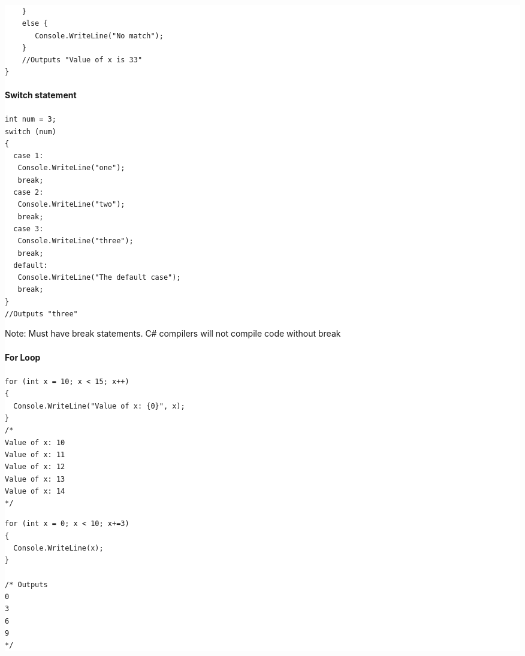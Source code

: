 ```
    }
    else {
       Console.WriteLine("No match");
    }
    //Outputs "Value of x is 33"
}
```

#### Switch statement

```
int num = 3;
switch (num)
{
  case 1:
   Console.WriteLine("one");
   break;
  case 2:
   Console.WriteLine("two");
   break;
  case 3:
   Console.WriteLine("three");
   break;
  default:
   Console.WriteLine("The default case");
   break;
}
//Outputs "three"
```

Note: Must have break statements. C# compilers will not compile code without break

#### For Loop

```
for (int x = 10; x < 15; x++)
{
  Console.WriteLine("Value of x: {0}", x);
}
/*
Value of x: 10
Value of x: 11
Value of x: 12
Value of x: 13
Value of x: 14
*/
```

```
for (int x = 0; x < 10; x+=3)
{
  Console.WriteLine(x);
}

/* Outputs
0
3
6
9
*/
```
